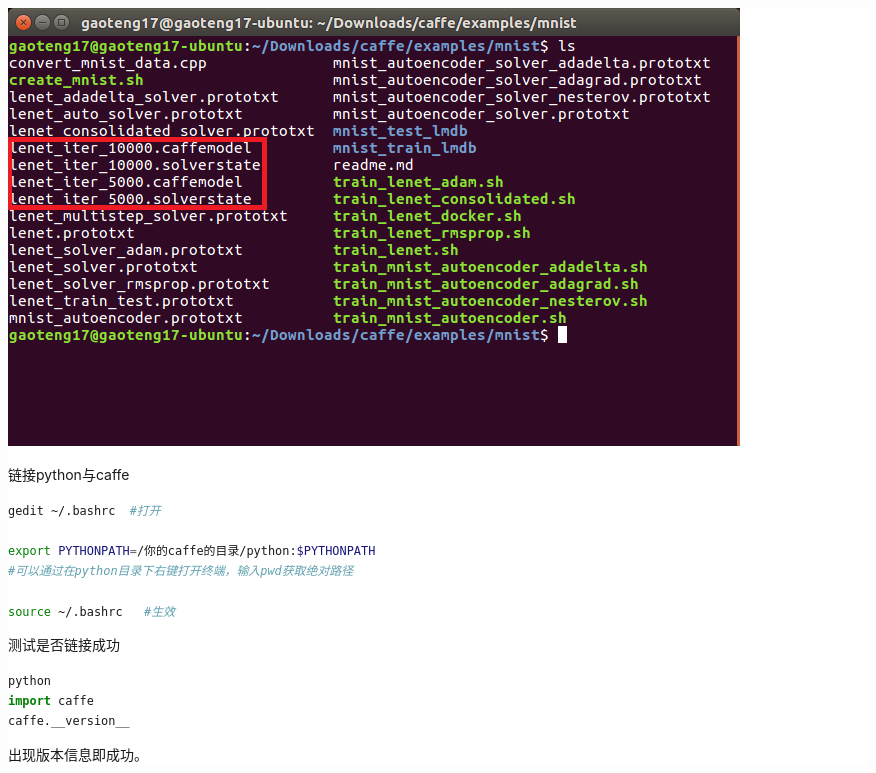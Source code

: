 ![](./1004/caffe1.png)

链接python与caffe

``` bash
gedit ~/.bashrc  #打开  

export PYTHONPATH=/你的caffe的目录/python:$PYTHONPATH   
#可以通过在python目录下右键打开终端，输入pwd获取绝对路径

source ~/.bashrc   #生效 
```

测试是否链接成功

```python
python
import caffe
caffe.__version__
```

出现版本信息即成功。
